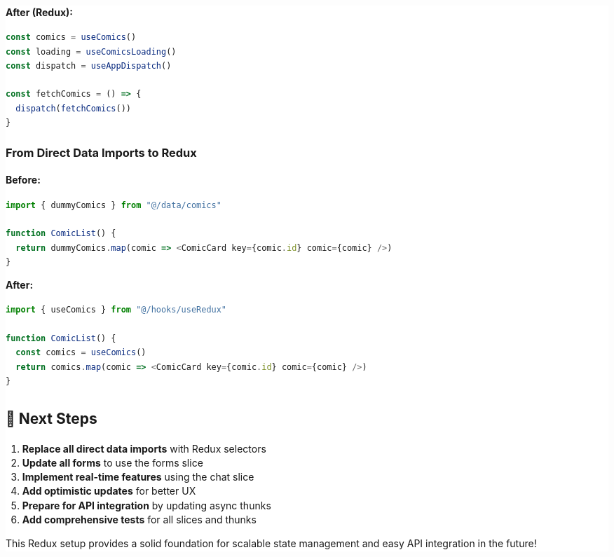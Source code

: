 **After (Redux):**
```typescript
const comics = useComics()
const loading = useComicsLoading()
const dispatch = useAppDispatch()

const fetchComics = () => {
  dispatch(fetchComics())
}
```

### From Direct Data Imports to Redux

**Before:**
```typescript
import { dummyComics } from "@/data/comics"

function ComicList() {
  return dummyComics.map(comic => <ComicCard key={comic.id} comic={comic} />)
}
```

**After:**
```typescript
import { useComics } from "@/hooks/useRedux"

function ComicList() {
  const comics = useComics()
  return comics.map(comic => <ComicCard key={comic.id} comic={comic} />)
}
```

## 🎯 Next Steps

1. **Replace all direct data imports** with Redux selectors
2. **Update all forms** to use the forms slice
3. **Implement real-time features** using the chat slice
4. **Add optimistic updates** for better UX
5. **Prepare for API integration** by updating async thunks
6. **Add comprehensive tests** for all slices and thunks

This Redux setup provides a solid foundation for scalable state management and easy API integration in the future!

